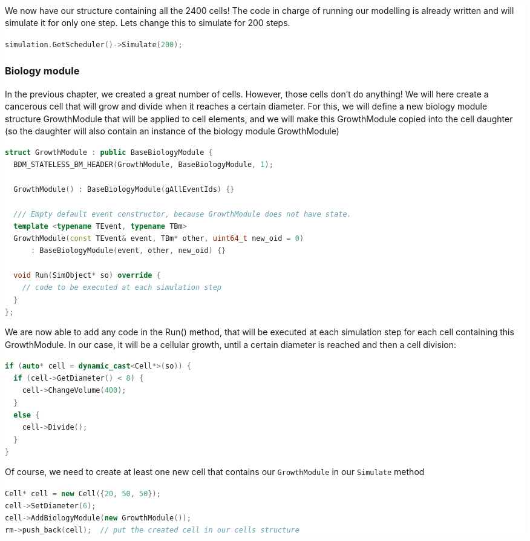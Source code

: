 We now have our structure containing all the 2400 cells! The code in charge of running our modelling is already written and will simulate it for only one step. Lets change this to simulate for 200 steps.
```cpp
simulation.GetScheduler()->Simulate(200);
```

### Biology module

In the previous chapter, we created a great number of cells. However, those cells don’t do anything! We will here create a cancerous cell that will grow and divide when it reaches a certain diameter. For this, we will define a new biology module structure GrowthModule that will be applied to cell elements, and we will make this GrowthModule copied into the cell daughter (so the daughter will also contain an instance of the biology module GrowthModule)
```cpp
struct GrowthModule : public BaseBiologyModule {
  BDM_STATELESS_BM_HEADER(GrowthModule, BaseBiologyModule, 1);

  GrowthModule() : BaseBiologyModule(gAllEventIds) {}

  /// Empty default event constructor, because GrowthModule does not have state.
  template <typename TEvent, typename TBm>
  GrowthModule(const TEvent& event, TBm* other, uint64_t new_oid = 0)
      : BaseBiologyModule(event, other, new_oid) {}

  void Run(SimObject* so) override {
    // code to be executed at each simulation step
  }
};
```

We are now able to add any code in the Run() method, that will be executed at each simulation step for each cell containing this GrowthModule. In our case, it will be a cellular growth, until a certain diameter is reached and then a cell division:
```cpp
if (auto* cell = dynamic_cast<Cell*>(so)) {
  if (cell->GetDiameter() < 8) {
    cell->ChangeVolume(400);
  }
  else {
    cell->Divide();
  }
}
```

Of course, we need to create at least one new cell that contains our `GrowthModule` in our `Simulate` method
```cpp
Cell* cell = new Cell({20, 50, 50});
cell->SetDiameter(6);
cell->AddBiologyModule(new GrowthModule());
rm->push_back(cell);  // put the created cell in our cells structure
```

